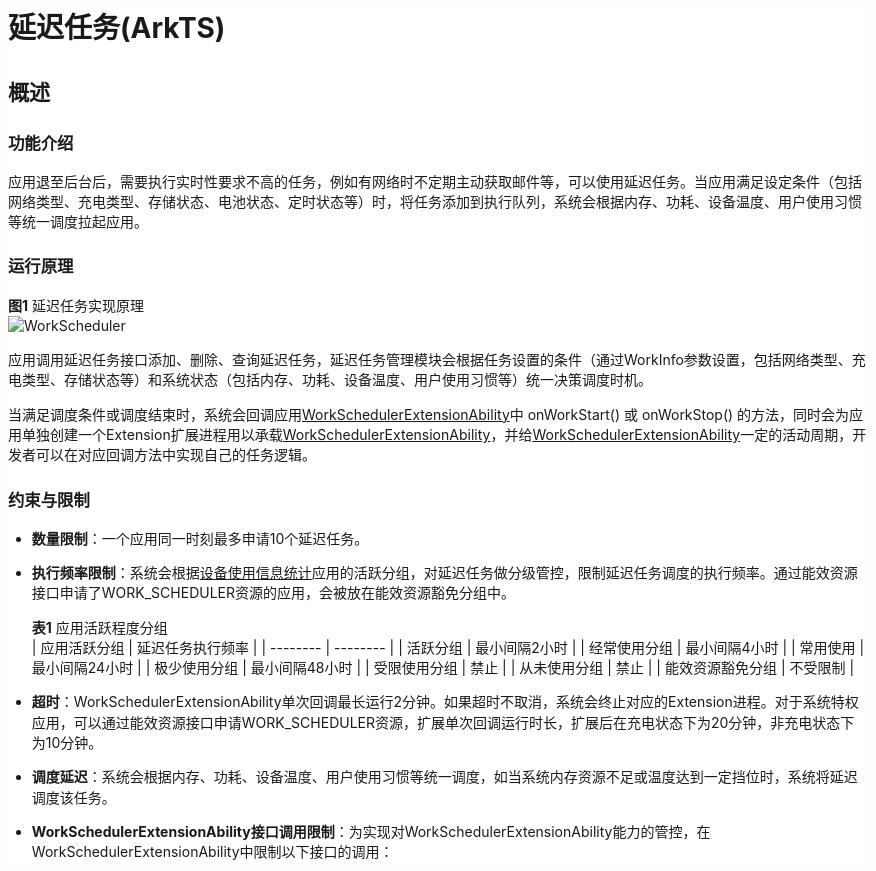 # 延迟任务(ArkTS)

## 概述

### 功能介绍

应用退至后台后，需要执行实时性要求不高的任务，例如有网络时不定期主动获取邮件等，可以使用延迟任务。当应用满足设定条件（包括网络类型、充电类型、存储状态、电池状态、定时状态等）时，将任务添加到执行队列，系统会根据内存、功耗、设备温度、用户使用习惯等统一调度拉起应用。

### 运行原理

**图1** 延迟任务实现原理  
![WorkScheduler](figures/WorkScheduler.png)

应用调用延迟任务接口添加、删除、查询延迟任务，延迟任务管理模块会根据任务设置的条件（通过WorkInfo参数设置，包括网络类型、充电类型、存储状态等）和系统状态（包括内存、功耗、设备温度、用户使用习惯等）统一决策调度时机。

当满足调度条件或调度结束时，系统会回调应用[WorkSchedulerExtensionAbility](../reference/apis-backgroundtasks-kit/js-apis-WorkSchedulerExtensionAbility.md)中 onWorkStart() 或 onWorkStop() 的方法，同时会为应用单独创建一个Extension扩展进程用以承载[WorkSchedulerExtensionAbility](../reference/apis-backgroundtasks-kit/js-apis-WorkSchedulerExtensionAbility.md)，并给[WorkSchedulerExtensionAbility](../reference/apis-backgroundtasks-kit/js-apis-WorkSchedulerExtensionAbility.md)一定的活动周期，开发者可以在对应回调方法中实现自己的任务逻辑。


### 约束与限制

- **数量限制**：一个应用同一时刻最多申请10个延迟任务。

- **执行频率限制**：系统会根据[设备使用信息统计](../reference/apis-backgroundtasks-kit/js-apis-resourceschedule-deviceUsageStatistics-sys.md)应用的活跃分组，对延迟任务做分级管控，限制延迟任务调度的执行频率。通过能效资源接口申请了WORK_SCHEDULER资源的应用，会被放在能效资源豁免分组中。

  **表1** 应用活跃程度分组   
  | 应用活跃分组 | 延迟任务执行频率 |
  | -------- | -------- |
  | 活跃分组 | 最小间隔2小时 |
  | 经常使用分组 | 最小间隔4小时 |
  | 常用使用 | 最小间隔24小时 |
  | 极少使用分组 | 最小间隔48小时 |
  | 受限使用分组 | 禁止 |
  | 从未使用分组 | 禁止 |
  | 能效资源豁免分组 | 不受限制 |
  
- **超时**：WorkSchedulerExtensionAbility单次回调最长运行2分钟。如果超时不取消，系统会终止对应的Extension进程。对于系统特权应用，可以通过能效资源接口申请WORK_SCHEDULER资源，扩展单次回调运行时长，扩展后在充电状态下为20分钟，非充电状态下为10分钟。

- **调度延迟**：系统会根据内存、功耗、设备温度、用户使用习惯等统一调度，如当系统内存资源不足或温度达到一定挡位时，系统将延迟调度该任务。

- **WorkSchedulerExtensionAbility接口调用限制**：为实现对WorkSchedulerExtensionAbility能力的管控，在WorkSchedulerExtensionAbility中限制以下接口的调用：
